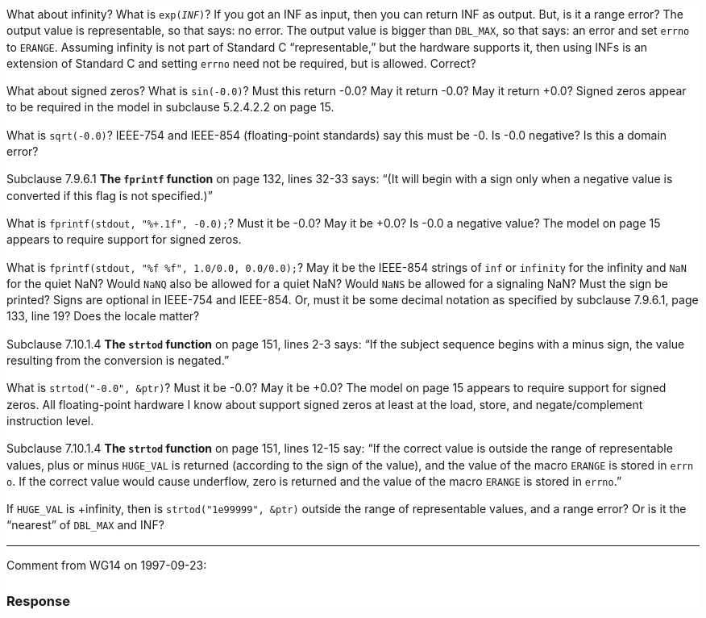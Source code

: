 What about infinity? What is `exp(`*`INF`*`)`? If you got an INF as input, then
you can return INF as output. But, is it a range error? The output value is
representable, so that says: no error. The output value is bigger than
`DBL_MAX`, so that says: an error and set `errno` to `ERANGE`. Assuming infinity
is not part of Standard C “representable,” but the hardware supports it, then
using INFs is an extension of Standard C and setting `errno` need not be
required, but is allowed. Correct?

What about signed zeros? What is `sin(-0.0)`? Must this return -0.0? May it
return -0.0? May it return \+0.0? Signed zeros appear to be required in the
model in subclause 5.2.4.2.2 on page 15\.

What is `sqrt(-0.0)`? IEEE-754 and IEEE-854 (floating-point standards) say this
must be -0. Is -0.0 negative? Is this a domain error?

Subclause 7.9.6.1 **The `fprintf` function** on page 132, lines 32-33 says: “(It
will begin with a sign only when a negative value is converted if this flag is
not specified.)”

What is `fprintf(stdout, "%+.1f", -0.0);`? Must it be -0.0? May it be \+0.0? Is
-0.0 a negative value? The model on page 15 appears to require support for
signed zeros.

What is `fprintf(stdout, "%f %f", 1.0/0.0, 0.0/0.0);`? May it be the IEEE-854
strings of `inf` or `infinity` for the infinity and `NaN` for the quiet NaN?
Would `NaNQ` also be allowed for a quiet NaN? Would `NaNS` be allowed for a
signaling NaN? Must the sign be printed? Signs are optional in IEEE-754 and
IEEE-854. Or, must it be some decimal notation as specified by subclause
7.9.6.1, page 133, line 19? Does the locale matter?

Subclause 7.10.1.4 **The `strtod` function** on page 151, lines 2-3 says: “If
the subject sequence begins with a minus sign, the value resulting from the
conversion is negated.”

What is `strtod("-0.0", &ptr)`? Must it be -0.0? May it be \+0.0? The model on
page 15 appears to require support for signed zeros. All floating-point hardware
I know about support signed zeros at least at the load, store, and
negate/complement instruction level.

Subclause 7.10.1.4 **The `strtod` function** on page 151, lines 12-15 say: “If
the correct value is outside the range of representable values, plus or minus
`HUGE_VAL` is returned (according to the sign of the value), and the value of
the macro `ERANGE` is stored in `errno`. If the correct value would cause
underflow, zero is returned and the value of the macro `ERANGE` is stored in
`errno`.”

If `HUGE_VAL` is \+infinity, then is `strtod("1e99999", &ptr)` outside the range
of representable values, and a range error? Or is it the “nearest” of `DBL_MAX`
and INF?

---

Comment from WG14 on 1997-09-23:

### Response
